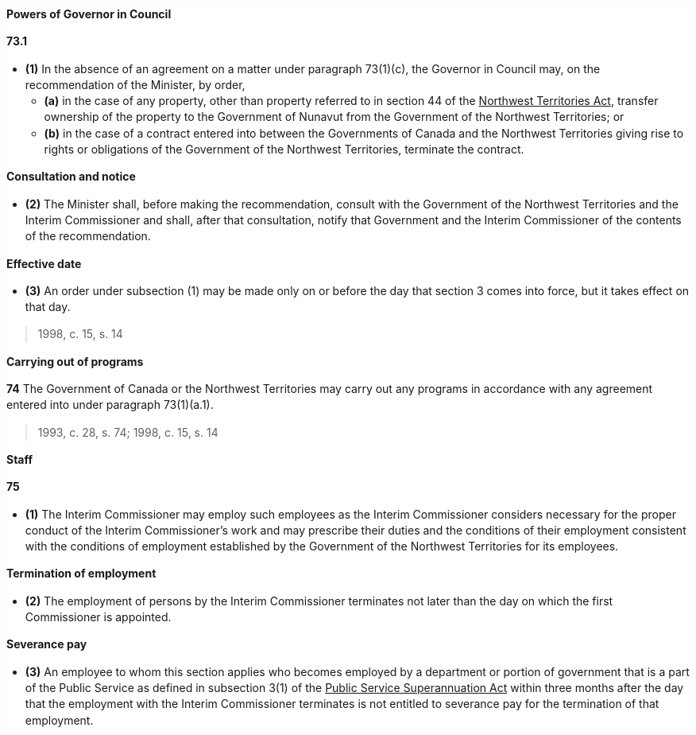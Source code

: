 



**Powers of Governor in Council**

**73.1** 

- **(1)** In the absence of an agreement on a matter under paragraph 73(1)(c), the Governor in Council may, on the recommendation of the Minister, by order,
	- **(a)** in the case of any property, other than property referred to in section 44 of the [Northwest Territories Act](/en/Acts/Statutes%20of%20Canada/2014/c.%202,%20s.%202.md), transfer ownership of the property to the Government of Nunavut from the Government of the Northwest Territories; or
	- **(b)** in the case of a contract entered into between the Governments of Canada and the Northwest Territories giving rise to rights or obligations of the Government of the Northwest Territories, terminate the contract.

**Consultation and notice**

- **(2)** The Minister shall, before making the recommendation, consult with the Government of the Northwest Territories and the Interim Commissioner and shall, after that consultation, notify that Government and the Interim Commissioner of the contents of the recommendation.

**Effective date**

- **(3)** An order under subsection (1) may be made only on or before the day that section 3 comes into force, but it takes effect on that day.
> 1998, c. 15, s. 14





**Carrying out of programs**

**74** The Government of Canada or the Northwest Territories may carry out any programs in accordance with any agreement entered into under paragraph 73(1)(a.1).
> 1993, c. 28, s. 74; 1998, c. 15, s. 14





**Staff**

**75** 

- **(1)** The Interim Commissioner may employ such employees as the Interim Commissioner considers necessary for the proper conduct of the Interim Commissioner’s work and may prescribe their duties and the conditions of their employment consistent with the conditions of employment established by the Government of the Northwest Territories for its employees.

**Termination of employment**

- **(2)** The employment of persons by the Interim Commissioner terminates not later than the day on which the first Commissioner is appointed.

**Severance pay**

- **(3)** An employee to whom this section applies who becomes employed by a department or portion of government that is a part of the Public Service as defined in subsection 3(1) of the [Public Service Superannuation Act](/en/Acts/Revised%20Statutes%20of%20Canada/P/P-36.md) within three months after the day that the employment with the Interim Commissioner terminates is not entitled to severance pay for the termination of that employment.
